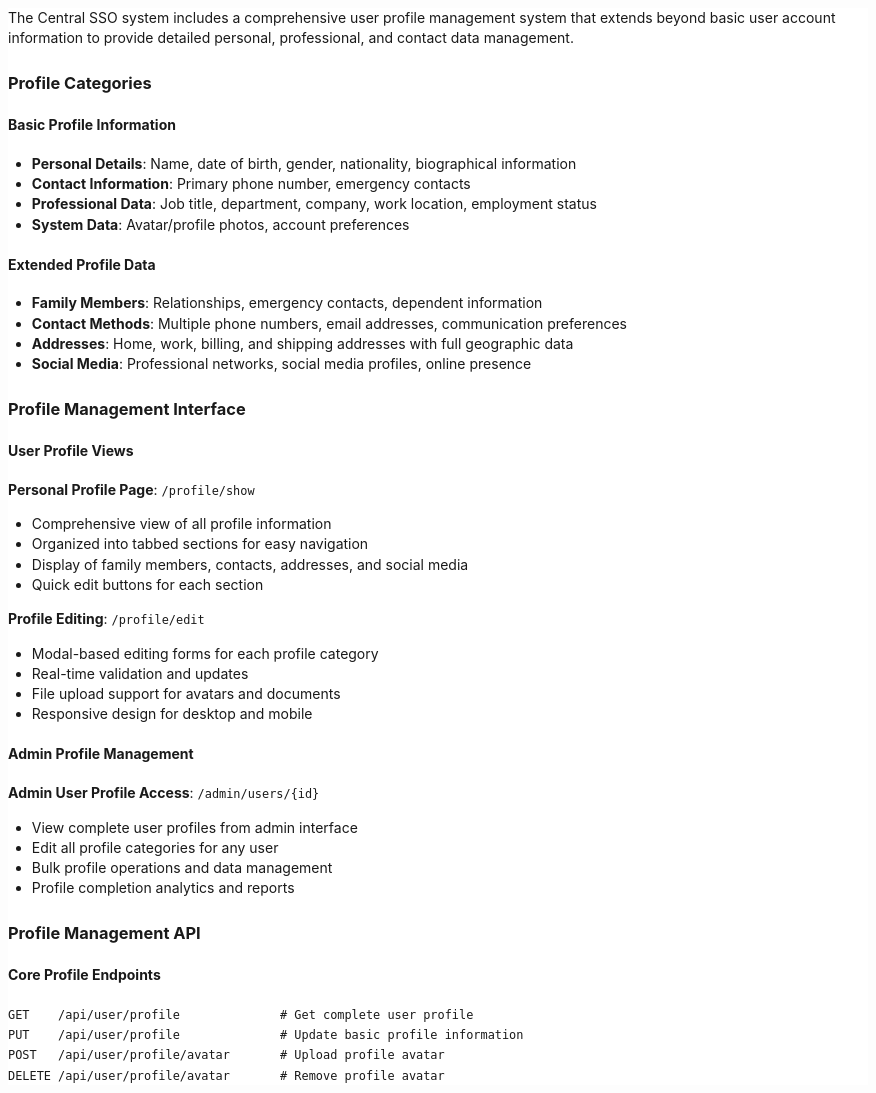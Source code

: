 The Central SSO system includes a comprehensive user profile management system that extends beyond basic user account information to provide detailed personal, professional, and contact data management.

### Profile Categories

#### Basic Profile Information
- **Personal Details**: Name, date of birth, gender, nationality, biographical information
- **Contact Information**: Primary phone number, emergency contacts
- **Professional Data**: Job title, department, company, work location, employment status
- **System Data**: Avatar/profile photos, account preferences

#### Extended Profile Data
- **Family Members**: Relationships, emergency contacts, dependent information
- **Contact Methods**: Multiple phone numbers, email addresses, communication preferences
- **Addresses**: Home, work, billing, and shipping addresses with full geographic data
- **Social Media**: Professional networks, social media profiles, online presence

### Profile Management Interface

#### User Profile Views

**Personal Profile Page**: `/profile/show`
- Comprehensive view of all profile information
- Organized into tabbed sections for easy navigation
- Display of family members, contacts, addresses, and social media
- Quick edit buttons for each section

**Profile Editing**: `/profile/edit`
- Modal-based editing forms for each profile category
- Real-time validation and updates
- File upload support for avatars and documents
- Responsive design for desktop and mobile

#### Admin Profile Management

**Admin User Profile Access**: `/admin/users/{id}`
- View complete user profiles from admin interface
- Edit all profile categories for any user
- Bulk profile operations and data management
- Profile completion analytics and reports

### Profile Management API

#### Core Profile Endpoints

```http
GET    /api/user/profile              # Get complete user profile
PUT    /api/user/profile              # Update basic profile information
POST   /api/user/profile/avatar       # Upload profile avatar
DELETE /api/user/profile/avatar       # Remove profile avatar
```
